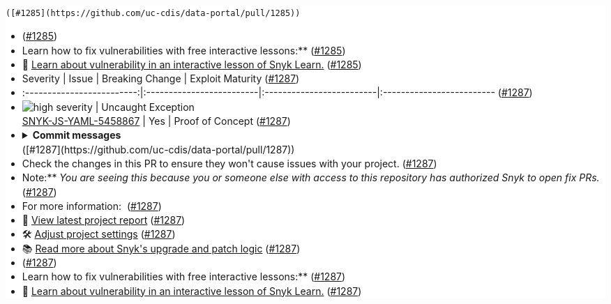     ([#1285](https://github.com/uc-cdis/data-portal/pull/1285))
  - [//]: # 
    (snyk:metadata:{"prId":"5249a3a4-3590-45a2-b433-f5fdd7457b46","prPublicId":"5249a3a4-3590-45a2-b433-f5fdd7457b46","dependencies":[{"name":"stylelint","from":"14.16.1","to":"15.0.0"}],"packageManager":"npm","projectPublicId":"7954ccc1-e68c-4e7a-bc1e-3aa858736f91","projectUrl":"https://app.snyk.io/org/plan-x/project/7954ccc1-e68c-4e7a-bc1e-3aa858736f91?utm_source=github&utm_medium=referral&page=fix-pr","type":"auto","patch":[],"vulns":["SNYK-JS-YAML-5458867"],"upgrade":["SNYK-JS-YAML-5458867"],"isBreakingChange":true,"env":"prod","prType":"fix","templateVariants":["updated-fix-title","priorityScore"],"priorityScoreList":[768],"remediationStrategy":"vuln"})
    ([#1285](https://github.com/uc-cdis/data-portal/pull/1285))
  - Learn how to fix vulnerabilities with free interactive lessons:** ([#1285](https://github.com/uc-cdis/data-portal/pull/1285)) 
  - 🦉 [Learn about vulnerability in an interactive lesson of Snyk 
    Learn.](https://learn.snyk.io/?loc&#x3D;fix-pr) ([#1285](https://github.com/uc-cdis/data-portal/pull/1285)) 
  - Severity | Issue | Breaking Change | Exploit Maturity ([#1287](https://github.com/uc-cdis/data-portal/pull/1287)) 
  - :-------------------------:|:-------------------------|:-------------------------|:-------------------------
    ([#1287](https://github.com/uc-cdis/data-portal/pull/1287))
  - ![high 
    severity](https://res.cloudinary.com/snyk/image/upload/w_20,h_20/v1561977819/icon/h.png
    "high severity") | Uncaught Exception 
    <br/>[SNYK-JS-YAML-5458867](https://snyk.io/vuln/SNYK-JS-YAML-5458867) | 
    Yes | Proof of Concept ([#1287](https://github.com/uc-cdis/data-portal/pull/1287)) 
  - <details><summary><b>Commit messages</b></summary></details> ([#1287](https://github.com/uc-cdis/data-portal/pull/1287))
  - Check the changes in this PR to ensure they won't cause issues with your 
    project. ([#1287](https://github.com/uc-cdis/data-portal/pull/1287))
  - Note:** *You are seeing this because you or someone else with access to 
    this repository has authorized Snyk to open fix PRs.* ([#1287](https://github.com/uc-cdis/data-portal/pull/1287)) 
  - For more information: <img 
    src="https://api.segment.io/v1/pixel/track?data=eyJ3cml0ZUtleSI6InJyWmxZcEdHY2RyTHZsb0lYd0dUcVg4WkFRTnNCOUEwIiwiYW5vbnltb3VzSWQiOiI1NGFjZTc0OC1hMTEyLTQ2ZjMtYjQwZi0yZmYxNTRhZTg3ZTEiLCJldmVudCI6IlBSIHZpZXdlZCIsInByb3BlcnRpZXMiOnsicHJJZCI6IjU0YWNlNzQ4LWExMTItNDZmMy1iNDBmLTJmZjE1NGFlODdlMSJ9fQ=="
    width="0" height="0"/> ([#1287](https://github.com/uc-cdis/data-portal/pull/1287)) 
  - 🧐 [View latest project 
    report](https://app.snyk.io/org/plan-x/project/11af69b5-7fc0-47dc-913c-6e449adf094c?utm_source&#x3D;github&amp;utm_medium&#x3D;referral&amp;page&#x3D;fix-pr)
    ([#1287](https://github.com/uc-cdis/data-portal/pull/1287))
  - 🛠 [Adjust project 
    settings](https://app.snyk.io/org/plan-x/project/11af69b5-7fc0-47dc-913c-6e449adf094c?utm_source&#x3D;github&amp;utm_medium&#x3D;referral&amp;page&#x3D;fix-pr/settings)
    ([#1287](https://github.com/uc-cdis/data-portal/pull/1287))
  - 📚 [Read more about Snyk's upgrade and patch 
    logic](https://support.snyk.io/hc/en-us/articles/360003891078-Snyk-patches-to-fix-vulnerabilities)
    ([#1287](https://github.com/uc-cdis/data-portal/pull/1287))
  - [//]: # 
    (snyk:metadata:{"prId":"54ace748-a112-46f3-b40f-2ff154ae87e1","prPublicId":"54ace748-a112-46f3-b40f-2ff154ae87e1","dependencies":[{"name":"stylelint","from":"14.16.1","to":"15.0.0"}],"packageManager":"npm","projectPublicId":"11af69b5-7fc0-47dc-913c-6e449adf094c","projectUrl":"https://app.snyk.io/org/plan-x/project/11af69b5-7fc0-47dc-913c-6e449adf094c?utm_source=github&utm_medium=referral&page=fix-pr","type":"auto","patch":[],"vulns":["SNYK-JS-YAML-5458867"],"upgrade":["SNYK-JS-YAML-5458867"],"isBreakingChange":true,"env":"prod","prType":"fix","templateVariants":["updated-fix-title"],"priorityScoreList":[null],"remediationStrategy":"vuln"})
    ([#1287](https://github.com/uc-cdis/data-portal/pull/1287))
  - Learn how to fix vulnerabilities with free interactive lessons:** ([#1287](https://github.com/uc-cdis/data-portal/pull/1287)) 
  - 🦉 [Learn about vulnerability in an interactive lesson of Snyk 
    Learn.](https://learn.snyk.io/?loc&#x3D;fix-pr) ([#1287](https://github.com/uc-cdis/data-portal/pull/1287)) 
